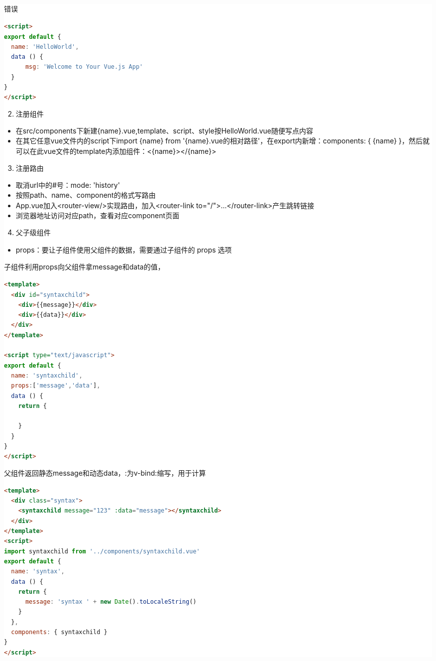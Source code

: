 错误
```html
<script>
export default {
  name: 'HelloWorld',
  data () {
      msg: 'Welcome to Your Vue.js App'
  }
}
</script>
```

2. 注册组件
* 在src/components下新建{name}.vue,template、script、style按HelloWorld.vue随便写点内容
* 在其它任意vue文件内的script下import {name} from '{name}.vue的相对路径'，在export内新增：components: { {name} }，然后就可以在此vue文件的template内添加组件：<{name}></{name}>

3. 注册路由
* 取消url中的#号：mode: 'history'
* 按照path、name、component的格式写路由
* App.vue加入\<router-view/>实现路由，加入\<router-link to="/">...\</router-link>产生跳转链接
* 浏览器地址访问对应path，查看对应component页面

4. 父子级组件
* props：要让子组件使用父组件的数据，需要通过子组件的 props 选项

子组件利用props向父组件拿message和data的值，
```html
<template>
  <div id="syntaxchild">
    <div>{{message}}</div>
    <div>{{data}}</div>
  </div>
</template>

<script type="text/javascript">
export default {
  name: 'syntaxchild',
  props:['message','data'],
  data () {
    return {
      
    }
  }
}
</script>
```
父组件返回静态message和动态data，:为v-bind:缩写，用于计算
```html
<template>
  <div class="syntax">
    <syntaxchild message="123" :data="message"></syntaxchild>
  </div>
</template>
<script>
import syntaxchild from '../components/syntaxchild.vue'
export default {
  name: 'syntax',
  data () {
    return {
      message: 'syntax ' + new Date().toLocaleString()
    }
  },
  components: { syntaxchild }
}
</script>
```